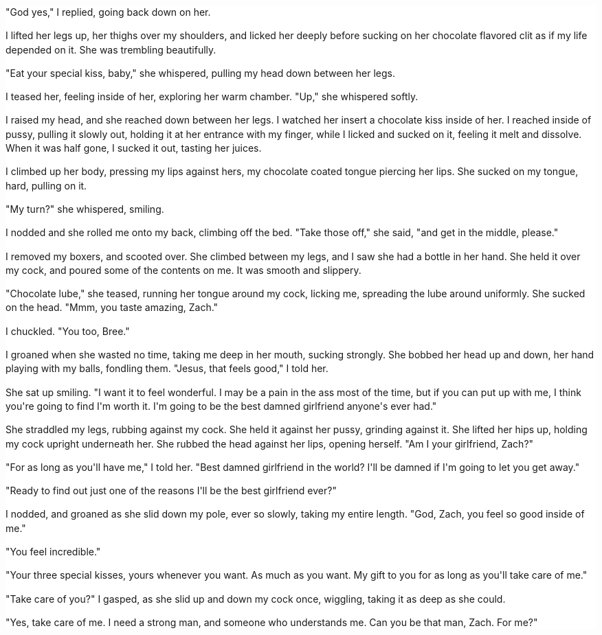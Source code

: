 "God yes," I replied, going back down on her. 

I lifted her legs up, her thighs over my shoulders, and licked her deeply before sucking on her chocolate flavored clit as if my life depended on it. She was trembling beautifully. 

"Eat your special kiss, baby," she whispered, pulling my head down between her legs. 

I teased her, feeling inside of her, exploring her warm chamber. "Up," she whispered softly. 

I raised my head, and she reached down between her legs. I watched her insert a chocolate kiss inside of her. I reached inside of pussy, pulling it slowly out, holding it at her entrance with my finger, while I licked and sucked on it, feeling it melt and dissolve. When it was half gone, I sucked it out, tasting her juices. 

I climbed up her body, pressing my lips against hers, my chocolate coated tongue piercing her lips. She sucked on my tongue, hard, pulling on it. 

"My turn?" she whispered, smiling. 

I nodded and she rolled me onto my back, climbing off the bed. "Take those off," she said, "and get in the middle, please." 

I removed my boxers, and scooted over. She climbed between my legs, and I saw she had a bottle in her hand. She held it over my cock, and poured some of the contents on me. It was smooth and slippery. 

"Chocolate lube," she teased, running her tongue around my cock, licking me, spreading the lube around uniformly. She sucked on the head. "Mmm, you taste amazing, Zach." 

I chuckled. "You too, Bree." 

I groaned when she wasted no time, taking me deep in her mouth, sucking strongly. She bobbed her head up and down, her hand playing with my balls, fondling them. "Jesus, that feels good," I told her. 

She sat up smiling. "I want it to feel wonderful. I may be a pain in the ass most of the time, but if you can put up with me, I think you're going to find I'm worth it. I'm going to be the best damned girlfriend anyone's ever had." 

She straddled my legs, rubbing against my cock. She held it against her pussy, grinding against it. She lifted her hips up, holding my cock upright underneath her. She rubbed the head against her lips, opening herself. "Am I your girlfriend, Zach?" 

"For as long as you'll have me," I told her. "Best damned girlfriend in the world? I'll be damned if I'm going to let you get away." 

"Ready to find out just one of the reasons I'll be the best girlfriend ever?" 

I nodded, and groaned as she slid down my pole, ever so slowly, taking my entire length. "God, Zach, you feel so good inside of me." 

"You feel incredible." 

"Your three special kisses, yours whenever you want. As much as you want. My gift to you for as long as you'll take care of me." 

"Take care of you?" I gasped, as she slid up and down my cock once, wiggling, taking it as deep as she could. 

"Yes, take care of me. I need a strong man, and someone who understands me. Can you be that man, Zach. For me?" 
